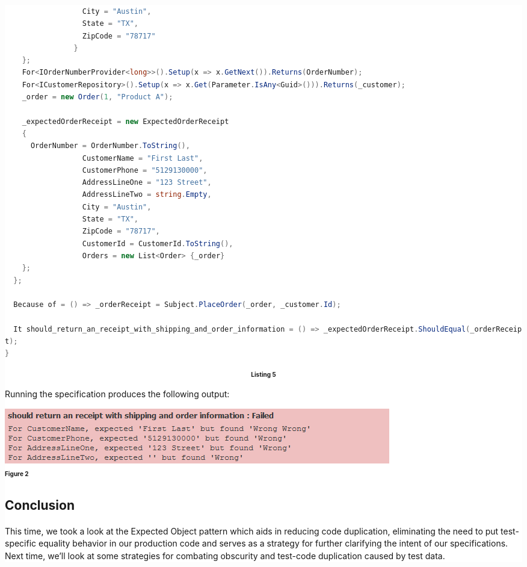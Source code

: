 ```csharp
                  City = "Austin",
                  State = "TX",
                  ZipCode = "78717"
                }
    };
    For<IOrderNumberProvider<long>>().Setup(x => x.GetNext()).Returns(OrderNumber);
    For<ICustomerRepository>().Setup(x => x.Get(Parameter.IsAny<Guid>())).Returns(_customer);
    _order = new Order(1, "Product A");

    _expectedOrderReceipt = new ExpectedOrderReceipt
    {
      OrderNumber = OrderNumber.ToString(),
                  CustomerName = "First Last",
                  CustomerPhone = "5129130000",
                  AddressLineOne = "123 Street",
                  AddressLineTwo = string.Empty,
                  City = "Austin",
                  State = "TX",
                  ZipCode = "78717",
                  CustomerId = CustomerId.ToString(),
                  Orders = new List<Order> {_order}
    };
  };

  Because of = () => _orderReceipt = Subject.PlaceOrder(_order, _customer.Id);

  It should_return_an_receipt_with_shipping_and_order_information = () => _expectedOrderReceipt.ShouldEqual(_orderReceipt);
}
```

<center>
<b><font size="1">Listing 5</font></b>
</center>

Running the specification produces the following output:

[<img style="background-image: none; border-right-width: 0px; padding-left: 0px; padding-right: 0px; display: inline; border-top-width: 0px; border-bottom-width: 0px; border-left-width: 0px; padding-top: 0px" title="ExpectedObjectExplicitFeedback" border="0" alt="ExpectedObjectExplicitFeedback" src="/wp-content/uploads/2011/06/ExpectedObjectExplicitFeedback_thumb.png" width="639" height="91" />](/wp-content/uploads/2011/06/ExpectedObjectExplicitFeedback.png)   
**<font size="1">Figure 2</font>** 

## Conclusion

This time, we took a look at the Expected Object pattern which aids in reducing code duplication, eliminating the need to put test-specific equality behavior in our production code and serves as a strategy for further clarifying the intent of our specifications. Next time, we’ll look at some strategies for combating obscurity and test-code duplication caused by test data.

